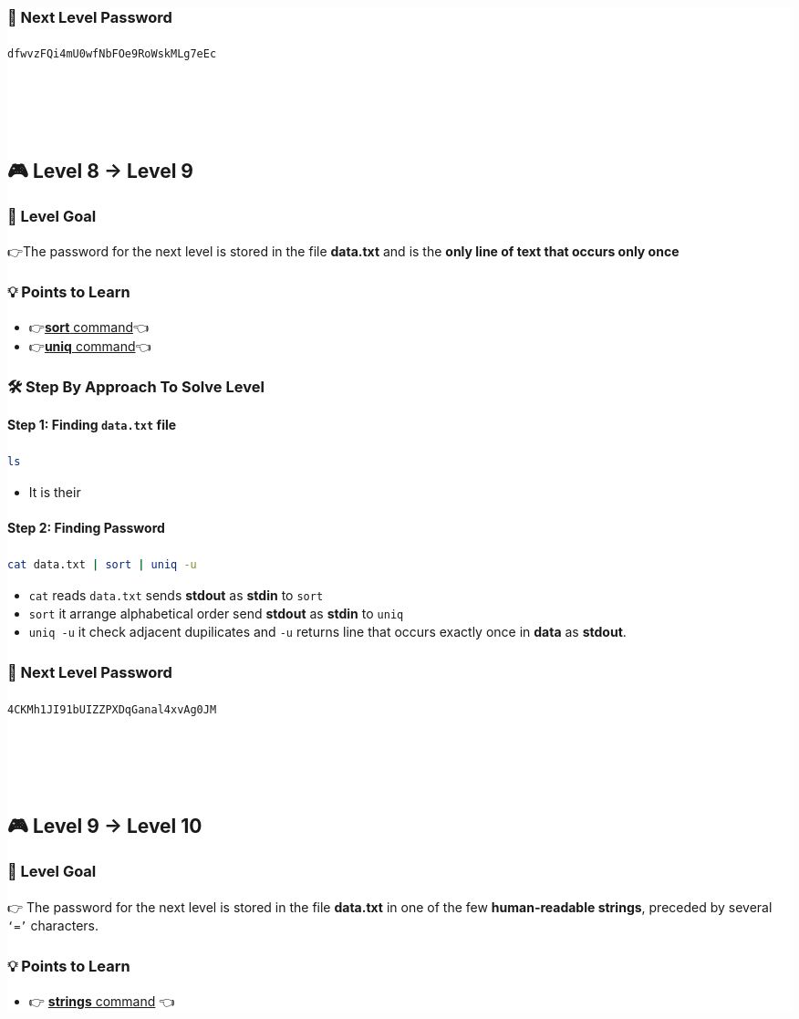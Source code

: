 ### 🔑 Next Level Password
```text
dfwvzFQi4mU0wfNbFOe9RoWskMLg7eEc
```
<br><br><br>

## 🎮 Level 8 → Level 9

### 🎯 Level Goal

👉The password for the next level is stored in the file **data.txt** and is the **only line of text that occurs only once**

### 💡 Points to Learn
- 👉[**sort** command](/posts/Lsort)👈
- 👉[**uniq** command](/posts/Luniq)👈

### 🛠️ Step By Approach To Solve Level

#### Step 1: Finding `data.txt` file
```bash
ls
```
- It is their
#### Step 2: Finding Password
```bash
cat data.txt | sort | uniq -u 
```
- `cat` reads `data.txt` sends **stdout** as **stdin** to `sort`
- `sort` it arrange alphabetical order send **stdout** as **stdin** to `uniq`
- `uniq -u` it check adjacent dupilicates and `-u` returns line that occurs exactly once in **data** as **stdout**.

### 🔑 Next Level Password

```text
4CKMh1JI91bUIZZPXDqGanal4xvAg0JM
```

<br><br><br>

## 🎮 Level 9 → Level 10

### 🎯 Level Goal
👉 The password for the next level is stored in the file **data.txt** in one of the few **human-readable strings**, preceded by several `‘=’` characters.

### 💡 Points to Learn

- 👉 [**strings** command](/posts/Lstrings) 👈
